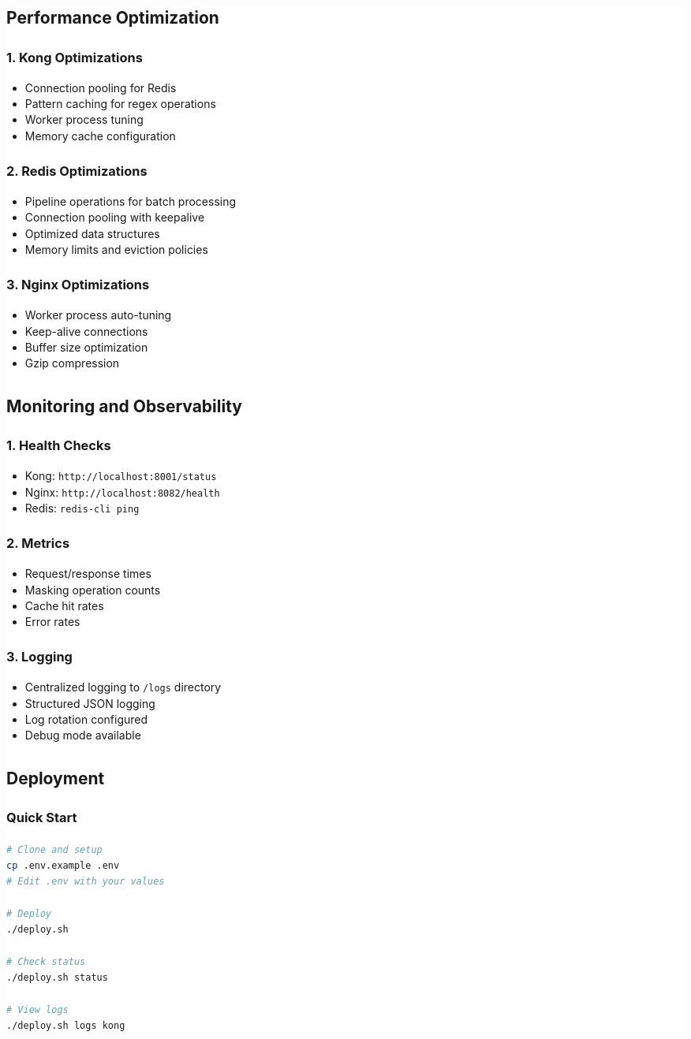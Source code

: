 ## Performance Optimization

### 1. Kong Optimizations
- Connection pooling for Redis
- Pattern caching for regex operations
- Worker process tuning
- Memory cache configuration

### 2. Redis Optimizations
- Pipeline operations for batch processing
- Connection pooling with keepalive
- Optimized data structures
- Memory limits and eviction policies

### 3. Nginx Optimizations
- Worker process auto-tuning
- Keep-alive connections
- Buffer size optimization
- Gzip compression

## Monitoring and Observability

### 1. Health Checks
- Kong: `http://localhost:8001/status`
- Nginx: `http://localhost:8082/health`
- Redis: `redis-cli ping`

### 2. Metrics
- Request/response times
- Masking operation counts
- Cache hit rates
- Error rates

### 3. Logging
- Centralized logging to `/logs` directory
- Structured JSON logging
- Log rotation configured
- Debug mode available

## Deployment

### Quick Start
```bash
# Clone and setup
cp .env.example .env
# Edit .env with your values

# Deploy
./deploy.sh

# Check status
./deploy.sh status

# View logs
./deploy.sh logs kong
```
